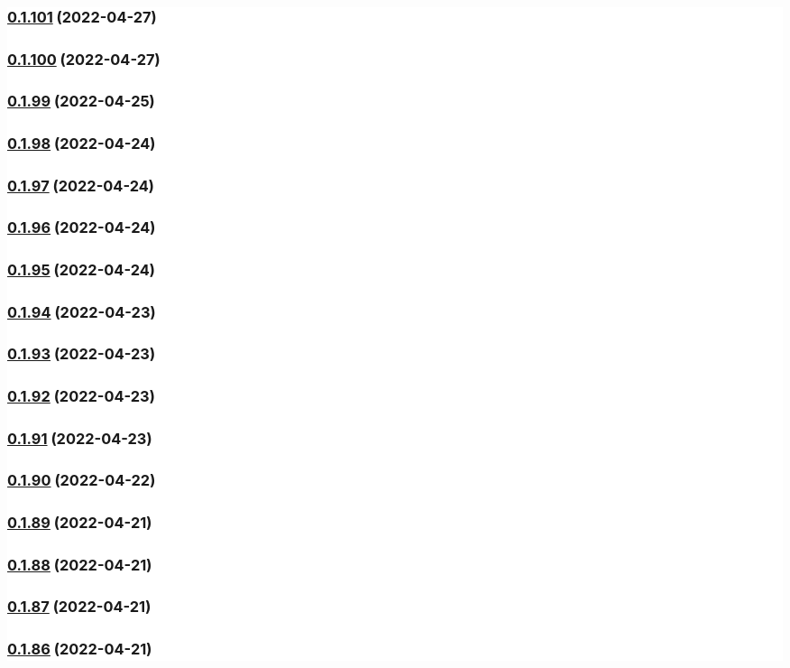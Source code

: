 ### [0.1.101](https://github.com/srclaunch/types/compare/v0.1.100...v0.1.101) (2022-04-27)

### [0.1.100](https://github.com/srclaunch/types/compare/v0.1.99...v0.1.100) (2022-04-27)

### [0.1.99](https://github.com/srclaunch/types/compare/v0.1.98...v0.1.99) (2022-04-25)

### [0.1.98](https://github.com/srclaunch/types/compare/v0.1.97...v0.1.98) (2022-04-24)

### [0.1.97](https://github.com/srclaunch/types/compare/v0.1.96...v0.1.97) (2022-04-24)

### [0.1.96](https://github.com/srclaunch/types/compare/v0.1.95...v0.1.96) (2022-04-24)

### [0.1.95](https://github.com/srclaunch/types/compare/v0.1.94...v0.1.95) (2022-04-24)

### [0.1.94](https://github.com/srclaunch/types/compare/v0.1.93...v0.1.94) (2022-04-23)

### [0.1.93](https://github.com/srclaunch/types/compare/v0.1.92...v0.1.93) (2022-04-23)

### [0.1.92](https://github.com/srclaunch/types/compare/v0.1.91...v0.1.92) (2022-04-23)

### [0.1.91](https://github.com/srclaunch/types/compare/v0.1.90...v0.1.91) (2022-04-23)

### [0.1.90](https://github.com/srclaunch/types/compare/v0.1.89...v0.1.90) (2022-04-22)

### [0.1.89](https://github.com/srclaunch/types/compare/v0.1.88...v0.1.89) (2022-04-21)

### [0.1.88](https://github.com/srclaunch/types/compare/v0.1.87...v0.1.88) (2022-04-21)

### [0.1.87](https://github.com/srclaunch/types/compare/v0.1.86...v0.1.87) (2022-04-21)

### [0.1.86](https://github.com/srclaunch/types/compare/v0.1.85...v0.1.86) (2022-04-21)
